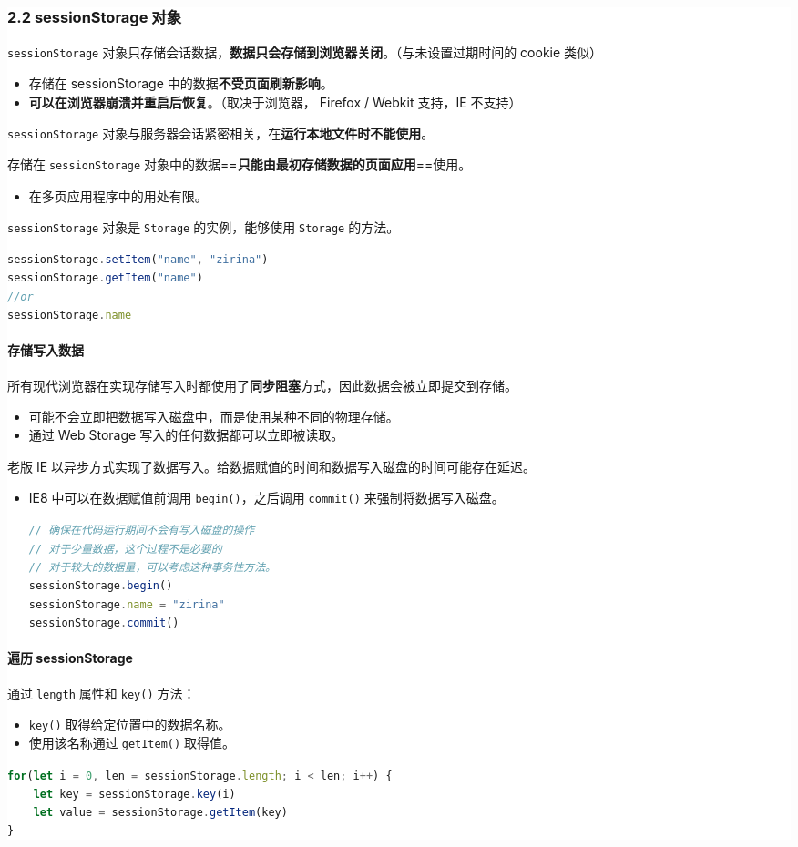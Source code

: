 

### 2.2 sessionStorage 对象

`sessionStorage` 对象只存储会话数据，**数据只会存储到浏览器关闭**。（与未设置过期时间的 cookie 类似）

- 存储在 sessionStorage 中的数据**不受页面刷新影响**。
- **可以在浏览器崩溃并重启后恢复**。（取决于浏览器， Firefox / Webkit 支持，IE 不支持）



`sessionStorage` 对象与服务器会话紧密相关，在**运行本地文件时不能使用**。

存储在 `sessionStorage` 对象中的数据==**只能由最初存储数据的页面应用**==使用。

- 在多页应用程序中的用处有限。



`sessionStorage` 对象是 `Storage` 的实例，能够使用 `Storage` 的方法。

```js
sessionStorage.setItem("name", "zirina")
sessionStorage.getItem("name")
//or
sessionStorage.name
```



#### 存储写入数据

所有现代浏览器在实现存储写入时都使用了**同步阻塞**方式，因此数据会被立即提交到存储。

- 可能不会立即把数据写入磁盘中，而是使用某种不同的物理存储。
- 通过 Web Storage 写入的任何数据都可以立即被读取。



老版 IE 以异步方式实现了数据写入。给数据赋值的时间和数据写入磁盘的时间可能存在延迟。

- IE8 中可以在数据赋值前调用 `begin()`，之后调用 `commit()` 来强制将数据写入磁盘。

  ```js
  // 确保在代码运行期间不会有写入磁盘的操作
  // 对于少量数据，这个过程不是必要的
  // 对于较大的数据量，可以考虑这种事务性方法。
  sessionStorage.begin()
  sessionStorage.name = "zirina"
  sessionStorage.commit()
  ```

#### 遍历 sessionStorage

通过 `length` 属性和 `key()` 方法：

- `key()` 取得给定位置中的数据名称。
- 使用该名称通过 `getItem()` 取得值。

```js
for(let i = 0, len = sessionStorage.length; i < len; i++) {
	let key = sessionStorage.key(i)
	let value = sessionStorage.getItem(key)
}
```
